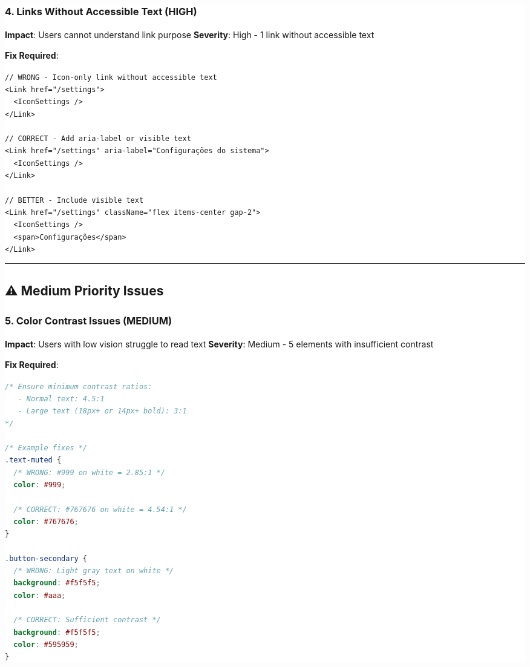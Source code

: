 ### 4. Links Without Accessible Text (HIGH)
**Impact**: Users cannot understand link purpose
**Severity**: High - 1 link without accessible text

**Fix Required**:
```tsx
// WRONG - Icon-only link without accessible text
<Link href="/settings">
  <IconSettings />
</Link>

// CORRECT - Add aria-label or visible text
<Link href="/settings" aria-label="Configurações do sistema">
  <IconSettings />
</Link>

// BETTER - Include visible text
<Link href="/settings" className="flex items-center gap-2">
  <IconSettings />
  <span>Configurações</span>
</Link>
```

---

## ⚠️ Medium Priority Issues

### 5. Color Contrast Issues (MEDIUM)
**Impact**: Users with low vision struggle to read text
**Severity**: Medium - 5 elements with insufficient contrast

**Fix Required**:
```css
/* Ensure minimum contrast ratios:
   - Normal text: 4.5:1
   - Large text (18px+ or 14px+ bold): 3:1
*/

/* Example fixes */
.text-muted {
  /* WRONG: #999 on white = 2.85:1 */
  color: #999;

  /* CORRECT: #767676 on white = 4.54:1 */
  color: #767676;
}

.button-secondary {
  /* WRONG: Light gray text on white */
  background: #f5f5f5;
  color: #aaa;

  /* CORRECT: Sufficient contrast */
  background: #f5f5f5;
  color: #595959;
}
```
